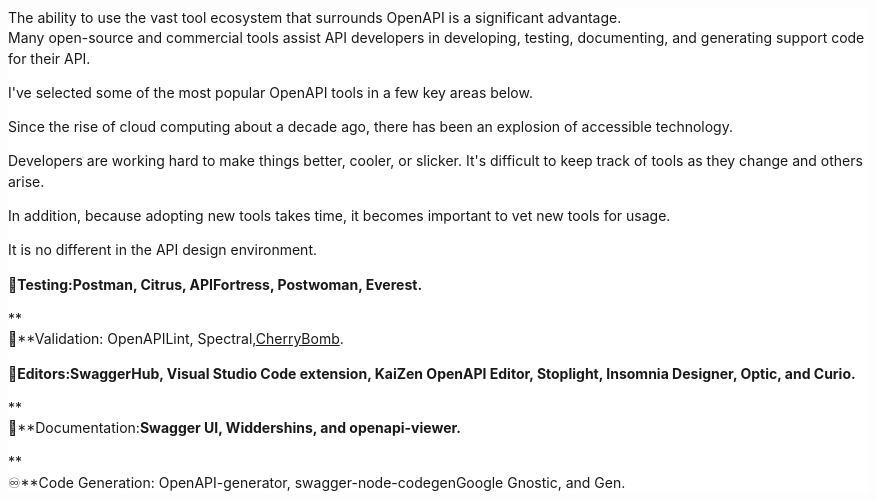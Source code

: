 The ability to use the vast tool ecosystem that surrounds OpenAPI is a significant advantage.  
Many open-source and commercial tools assist API developers in developing, testing, documenting, and generating support code for their API.

I've selected some of the most popular OpenAPI tools in a few key areas below.

Since the rise of cloud computing about a decade ago, there has been an explosion of accessible technology.

Developers are working hard to make things better, cooler, or slicker. It's difficult to keep track of tools as they change and others arise.  

In addition, because adopting new tools takes time, it becomes important to vet new tools for usage.

It is no different in the API design environment.

🧪**Testing:Postman, Citrus, APIFortress, Postwoman, Everest.**

\*\*  
🐞\*\*Validation: OpenAPILint, Spectral,[CherryBomb](https://www.blstsecurity.com/?ref=hackernoon.com).

🧰**Editors:SwaggerHub, Visual Studio Code extension, KaiZen OpenAPI Editor, Stoplight, Insomnia Designer, Optic, and Curio.**

\*\*  
📄\*\*Documentation:**Swagger UI, Widdershins, and openapi-viewer.**

\*\*  
♾️\*\*Code Generation: OpenAPI-generator, swagger-node-codegenGoogle Gnostic, and Gen.
